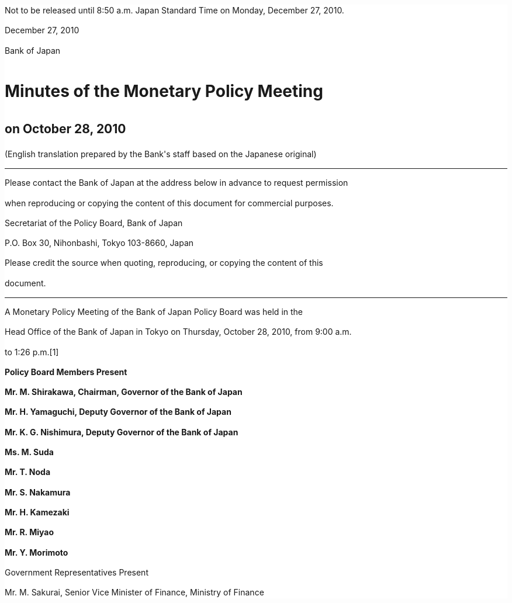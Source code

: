 Not to be released until 8:50 a.m.
Japan Standard Time on Monday,
December 27, 2010.

December 27, 2010

Bank of Japan

# Minutes of the Monetary Policy Meeting
## on October 28, 2010

(English translation prepared by the Bank's staff based on the Japanese original)


-----

Please contact the Bank of Japan at the address below in advance to request permission

when reproducing or copying the content of this document for commercial purposes.

Secretariat of the Policy Board, Bank of Japan

P.O. Box 30, Nihonbashi, Tokyo 103-8660, Japan

Please credit the source when quoting, reproducing, or copying the content of this

document.


-----

A Monetary Policy Meeting of the Bank of Japan Policy Board was held in the

Head Office of the Bank of Japan in Tokyo on Thursday, October 28, 2010, from 9:00 a.m.

to 1:26 p.m.[1]

**Policy Board Members Present**

**Mr. M. Shirakawa, Chairman, Governor of the Bank of Japan**

**Mr. H. Yamaguchi, Deputy Governor of the Bank of Japan**

**Mr. K. G. Nishimura, Deputy Governor of the Bank of Japan**

**Ms. M. Suda**

**Mr. T. Noda**

**Mr. S. Nakamura**

**Mr. H. Kamezaki**

**Mr. R. Miyao**

**Mr. Y. Morimoto**

Government Representatives Present

Mr. M. Sakurai, Senior Vice Minister of Finance, Ministry of Finance

